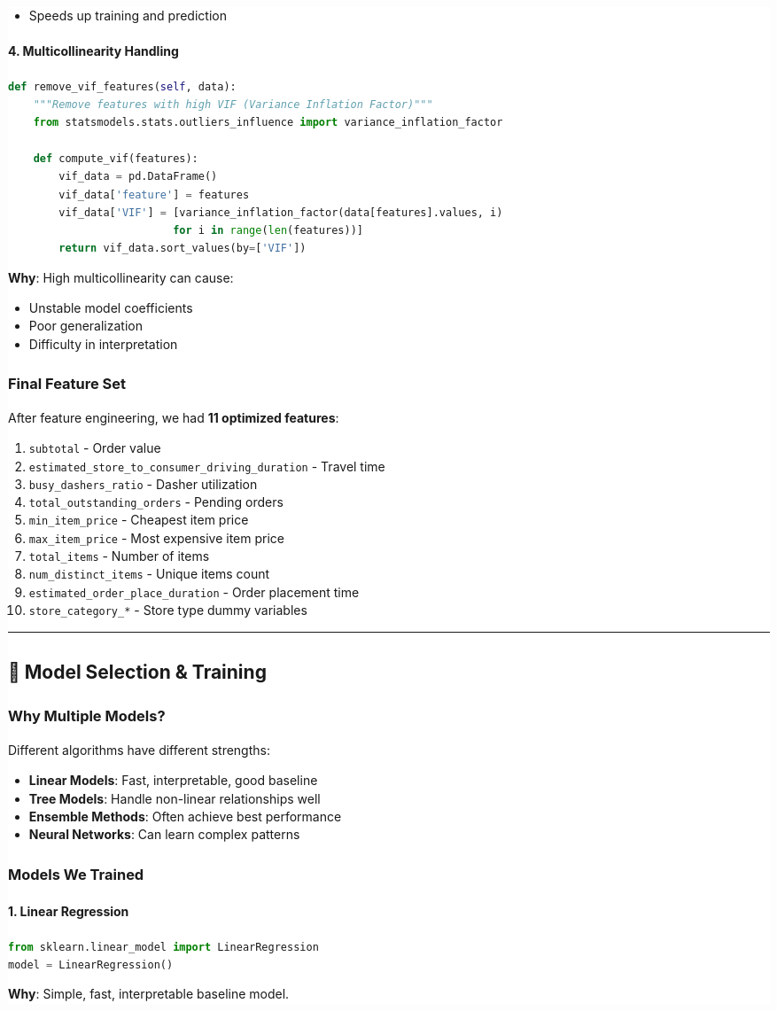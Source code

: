 - Speeds up training and prediction

#### 4. Multicollinearity Handling
```python
def remove_vif_features(self, data):
    """Remove features with high VIF (Variance Inflation Factor)"""
    from statsmodels.stats.outliers_influence import variance_inflation_factor
    
    def compute_vif(features):
        vif_data = pd.DataFrame()
        vif_data['feature'] = features
        vif_data['VIF'] = [variance_inflation_factor(data[features].values, i)
                          for i in range(len(features))]
        return vif_data.sort_values(by=['VIF'])
```
**Why**: High multicollinearity can cause:
- Unstable model coefficients
- Poor generalization
- Difficulty in interpretation

### Final Feature Set
After feature engineering, we had **11 optimized features**:
1. `subtotal` - Order value
2. `estimated_store_to_consumer_driving_duration` - Travel time
3. `busy_dashers_ratio` - Dasher utilization
4. `total_outstanding_orders` - Pending orders
5. `min_item_price` - Cheapest item price
6. `max_item_price` - Most expensive item price
7. `total_items` - Number of items
8. `num_distinct_items` - Unique items count
9. `estimated_order_place_duration` - Order placement time
10. `store_category_*` - Store type dummy variables

---

## 🤖 Model Selection & Training

### Why Multiple Models?
Different algorithms have different strengths:
- **Linear Models**: Fast, interpretable, good baseline
- **Tree Models**: Handle non-linear relationships well
- **Ensemble Methods**: Often achieve best performance
- **Neural Networks**: Can learn complex patterns

### Models We Trained

#### 1. Linear Regression
```python
from sklearn.linear_model import LinearRegression
model = LinearRegression()
```
**Why**: Simple, fast, interpretable baseline model.
